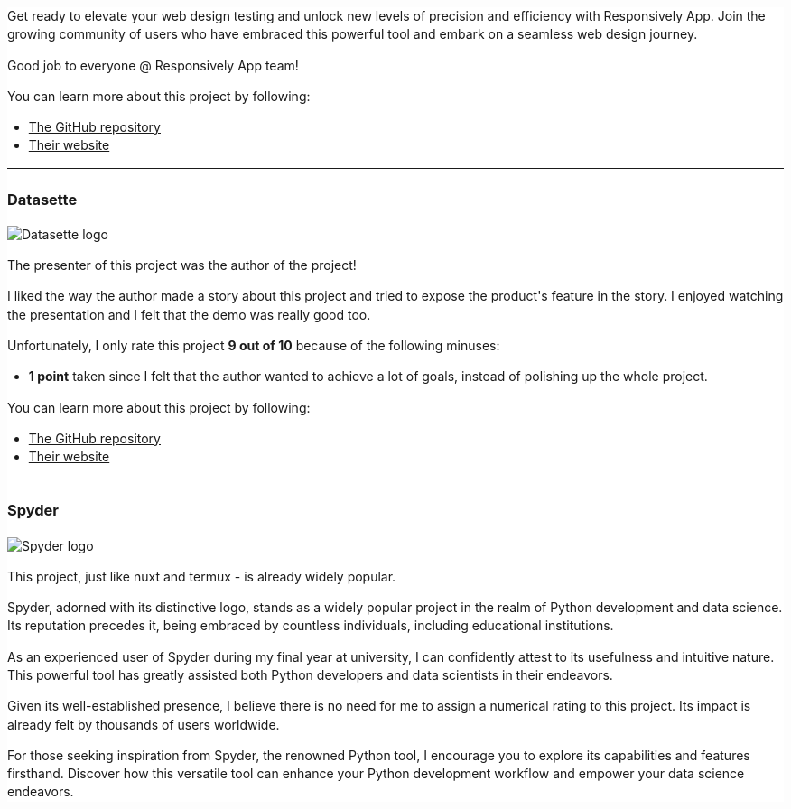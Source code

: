 Get ready to elevate your web design testing and unlock new levels of precision and efficiency with Responsively App.
Join the growing community of users who have embraced this powerful tool and embark on a seamless web design journey.

Good job to everyone @ Responsively App team!

You can learn more about this project by following:

- [The GitHub repository](https://github.com/responsively-org/responsively-app)
- [Their website](https://responsively.app/)

---

### Datasette

![Datasette logo](../../github-accelerator/datasette-logo.svg)

The presenter of this project was the author of the project!

I liked the way the author made a story about this project and tried to expose the product's feature in the story.
I enjoyed watching the presentation and I felt that the demo was really good too.

Unfortunately, I only rate this project **9 out of 10** because of the following minuses:

- **1 point** taken since I felt that the author wanted to achieve a lot of goals, instead of polishing up the whole project.

You can learn more about this project by following:

- [The GitHub repository](https://github.com/simonw/datasette)
- [Their website](https://datasette.io/)

---

### Spyder

![Spyder logo](../../github-accelerator/spyder-logo.png)

This project, just like nuxt and termux - is already widely popular.

Spyder, adorned with its distinctive logo, stands as a widely popular project in the realm of Python development and data science.
Its reputation precedes it, being embraced by countless individuals, including educational institutions.

As an experienced user of Spyder during my final year at university, I can confidently attest to its usefulness and intuitive nature.
This powerful tool has greatly assisted both Python developers and data scientists in their endeavors.

Given its well-established presence, I believe there is no need for me to assign a numerical rating to this project.
Its impact is already felt by thousands of users worldwide.

For those seeking inspiration from Spyder, the renowned Python tool, I encourage you to explore its capabilities and features firsthand.
Discover how this versatile tool can enhance your Python development workflow and empower your data science endeavors.
